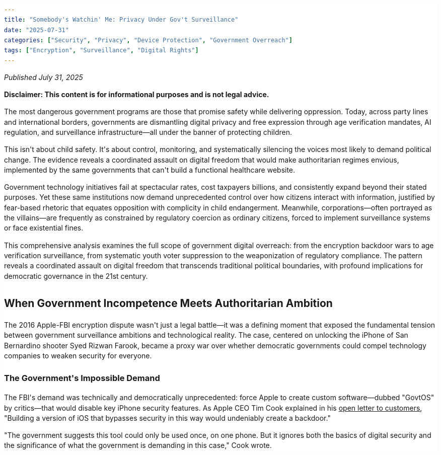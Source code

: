 ```yaml
---
title: "Somebody's Watchin' Me: Privacy Under Gov't Surveillance"
date: "2025-07-31"
categories: ["Security", "Privacy", "Device Protection", "Government Overreach"]
tags: ["Encryption", "Surveillance", "Digital Rights"]
---
```


*Published July 31, 2025*

**Disclaimer: This content is for informational purposes and is not legal advice.**

The most dangerous government programs are those that promise safety while delivering oppression. Today, across party lines and international borders, governments are dismantling digital privacy and free expression through age verification mandates, AI regulation, and surveillance infrastructure—all under the banner of protecting children.

This isn't about child safety. It's about control, monitoring, and systematically silencing the voices most likely to demand political change. The evidence reveals a coordinated assault on digital freedom that would make authoritarian regimes envious, implemented by the same governments that can't build a functional healthcare website.

Government technology initiatives fail at spectacular rates, cost taxpayers billions, and consistently expand beyond their stated purposes. Yet these same institutions now demand unprecedented control over how citizens interact with information, justified by fear-based rhetoric that equates opposition with complicity in child endangerment. Meanwhile, corporations—often portrayed as the villains—are frequently as constrained by regulatory coercion as ordinary citizens, forced to implement surveillance systems or face existential fines.

This comprehensive analysis examines the full scope of government digital overreach: from the encryption backdoor wars to age verification surveillance, from systematic youth voter suppression to the weaponization of regulatory compliance. The pattern reveals a coordinated assault on digital freedom that transcends traditional political boundaries, with profound implications for democratic governance in the 21st century.

## When Government Incompetence Meets Authoritarian Ambition

The 2016 Apple-FBI encryption dispute wasn't just a legal battle—it was a defining moment that exposed the fundamental tension between government surveillance ambitions and technological reality. The case, centered on unlocking the iPhone of San Bernardino shooter Syed Rizwan Farook, became a proxy war over whether democratic governments could compel technology companies to weaken security for everyone.

### The Government's Impossible Demand

The FBI's demand was technically and democratically unprecedented: force Apple to create custom software—dubbed "GovtOS" by critics—that would disable key iPhone security features. As Apple CEO Tim Cook explained in his [open letter to customers](https://www.apple.com/customer-letter/), "Building a version of iOS that bypasses security in this way would undeniably create a backdoor."

"The government suggests this tool could only be used once, on one phone. But it ignores both the basics of digital security and the significance of what the government is demanding in this case," Cook wrote.
